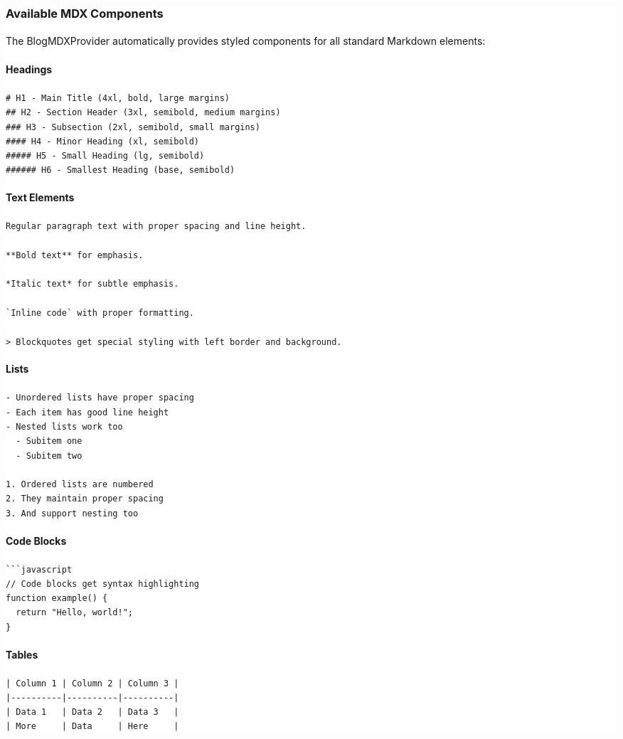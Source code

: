 ### Available MDX Components

The BlogMDXProvider automatically provides styled components for all standard Markdown elements:

#### Headings
```mdx
# H1 - Main Title (4xl, bold, large margins)
## H2 - Section Header (3xl, semibold, medium margins)  
### H3 - Subsection (2xl, semibold, small margins)
#### H4 - Minor Heading (xl, semibold)
##### H5 - Small Heading (lg, semibold)
###### H6 - Smallest Heading (base, semibold)
```

#### Text Elements
```mdx
Regular paragraph text with proper spacing and line height.

**Bold text** for emphasis.

*Italic text* for subtle emphasis.

`Inline code` with proper formatting.

> Blockquotes get special styling with left border and background.
```

#### Lists
```mdx
- Unordered lists have proper spacing
- Each item has good line height
- Nested lists work too
  - Subitem one
  - Subitem two

1. Ordered lists are numbered
2. They maintain proper spacing
3. And support nesting too
```

#### Code Blocks
```mdx
```javascript
// Code blocks get syntax highlighting
function example() {
  return "Hello, world!";
}
```

#### Tables
```mdx
| Column 1 | Column 2 | Column 3 |
|----------|----------|----------|
| Data 1   | Data 2   | Data 3   |
| More     | Data     | Here     |
```
